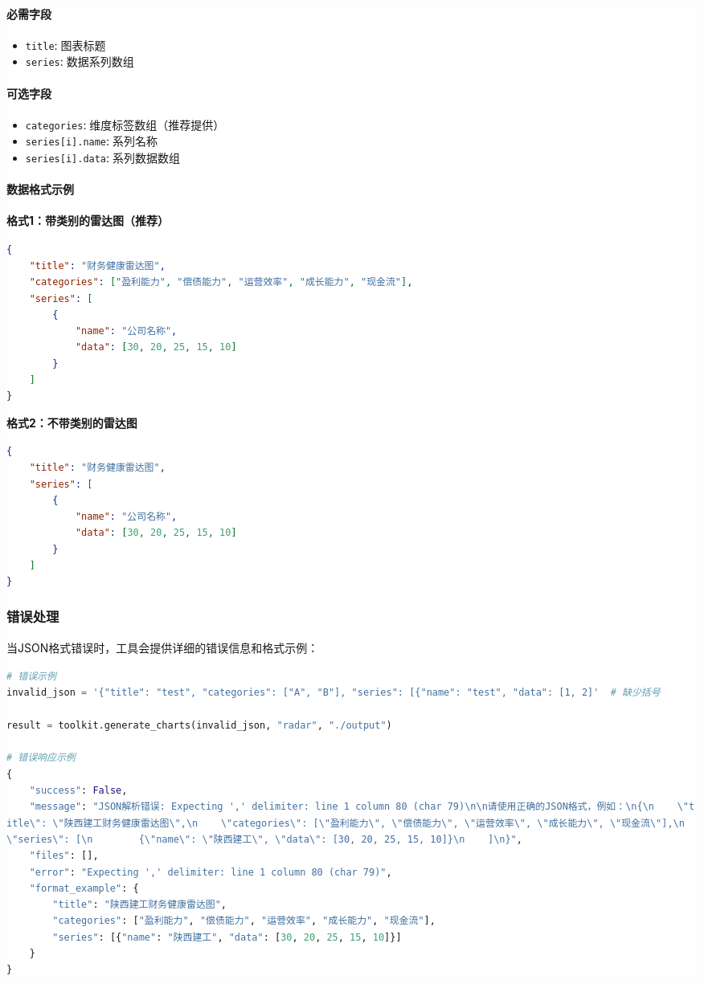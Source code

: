 #### 必需字段
- `title`: 图表标题
- `series`: 数据系列数组

#### 可选字段
- `categories`: 维度标签数组（推荐提供）
- `series[i].name`: 系列名称
- `series[i].data`: 系列数据数组

#### 数据格式示例

**格式1：带类别的雷达图（推荐）**
```json
{
    "title": "财务健康雷达图",
    "categories": ["盈利能力", "偿债能力", "运营效率", "成长能力", "现金流"],
    "series": [
        {
            "name": "公司名称",
            "data": [30, 20, 25, 15, 10]
        }
    ]
}
```

**格式2：不带类别的雷达图**
```json
{
    "title": "财务健康雷达图",
    "series": [
        {
            "name": "公司名称",
            "data": [30, 20, 25, 15, 10]
        }
    ]
}
```

### 错误处理

当JSON格式错误时，工具会提供详细的错误信息和格式示例：

```python
# 错误示例
invalid_json = '{"title": "test", "categories": ["A", "B"], "series": [{"name": "test", "data": [1, 2]'  # 缺少括号

result = toolkit.generate_charts(invalid_json, "radar", "./output")

# 错误响应示例
{
    "success": False,
    "message": "JSON解析错误: Expecting ',' delimiter: line 1 column 80 (char 79)\n\n请使用正确的JSON格式，例如：\n{\n    \"title\": \"陕西建工财务健康雷达图\",\n    \"categories\": [\"盈利能力\", \"偿债能力\", \"运营效率\", \"成长能力\", \"现金流\"],\n    \"series\": [\n        {\"name\": \"陕西建工\", \"data\": [30, 20, 25, 15, 10]}\n    ]\n}",
    "files": [],
    "error": "Expecting ',' delimiter: line 1 column 80 (char 79)",
    "format_example": {
        "title": "陕西建工财务健康雷达图",
        "categories": ["盈利能力", "偿债能力", "运营效率", "成长能力", "现金流"],
        "series": [{"name": "陕西建工", "data": [30, 20, 25, 15, 10]}]
    }
}
```

